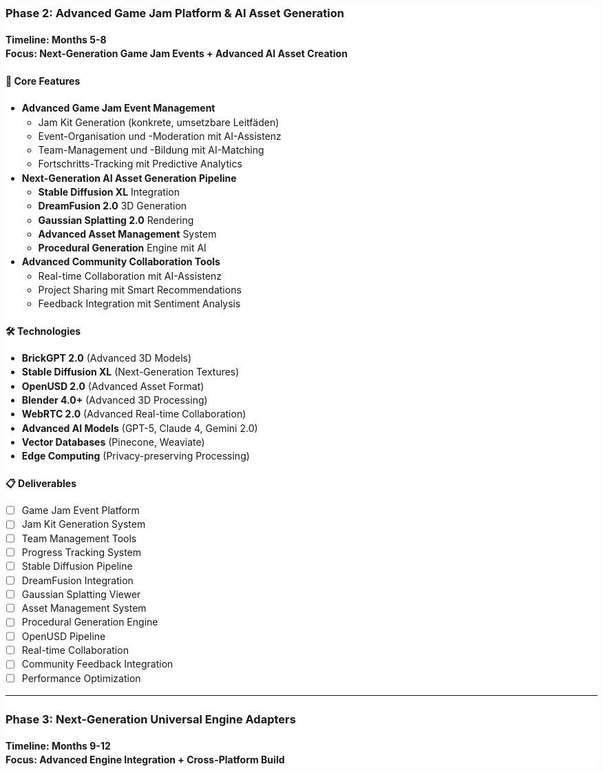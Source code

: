 
### **Phase 2: Advanced Game Jam Platform & AI Asset Generation**
**Timeline: Months 5-8**  
**Focus: Next-Generation Game Jam Events + Advanced AI Asset Creation**

#### 🎯 Core Features
- **Advanced Game Jam Event Management**
  - Jam Kit Generation (konkrete, umsetzbare Leitfäden)
  - Event-Organisation und -Moderation mit AI-Assistenz
  - Team-Management und -Bildung mit AI-Matching
  - Fortschritts-Tracking mit Predictive Analytics
- **Next-Generation AI Asset Generation Pipeline**
  - **Stable Diffusion XL** Integration
  - **DreamFusion 2.0** 3D Generation
  - **Gaussian Splatting 2.0** Rendering
  - **Advanced Asset Management** System
  - **Procedural Generation** Engine mit AI
- **Advanced Community Collaboration Tools**
  - Real-time Collaboration mit AI-Assistenz
  - Project Sharing mit Smart Recommendations
  - Feedback Integration mit Sentiment Analysis

#### 🛠️ Technologies
- **BrickGPT 2.0** (Advanced 3D Models)
- **Stable Diffusion XL** (Next-Generation Textures)
- **OpenUSD 2.0** (Advanced Asset Format)
- **Blender 4.0+** (Advanced 3D Processing)
- **WebRTC 2.0** (Advanced Real-time Collaboration)
- **Advanced AI Models** (GPT-5, Claude 4, Gemini 2.0)
- **Vector Databases** (Pinecone, Weaviate)
- **Edge Computing** (Privacy-preserving Processing)

#### 📋 Deliverables
- [ ] Game Jam Event Platform
- [ ] Jam Kit Generation System
- [ ] Team Management Tools
- [ ] Progress Tracking System
- [ ] Stable Diffusion Pipeline
- [ ] DreamFusion Integration
- [ ] Gaussian Splatting Viewer
- [ ] Asset Management System
- [ ] Procedural Generation Engine
- [ ] OpenUSD Pipeline
- [ ] Real-time Collaboration
- [ ] Community Feedback Integration
- [ ] Performance Optimization

---

### **Phase 3: Next-Generation Universal Engine Adapters**
**Timeline: Months 9-12**  
**Focus: Advanced Engine Integration + Cross-Platform Build**

